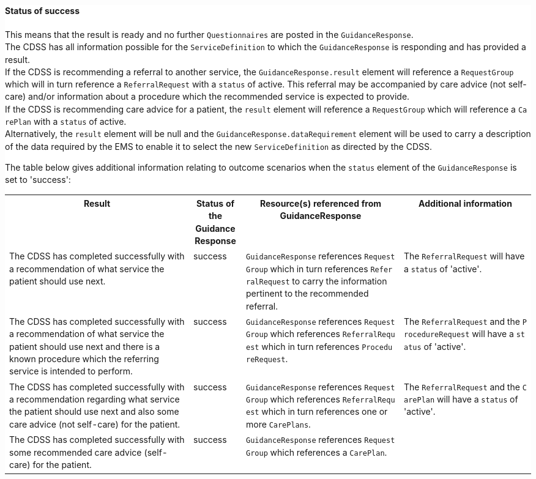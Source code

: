 #### Status of success ####
This means that the result is ready and no further `Questionnaires` are posted in the `GuidanceResponse`.  
The CDSS has all information possible for the `ServiceDefinition` to which the `GuidanceResponse` is responding and has provided a result.  
If the CDSS is recommending a referral to another service, the `GuidanceResponse.result` element will reference a `RequestGroup` which will in turn reference a `ReferralRequest` with a `status` of active. This referral may be accompanied by care advice (not self-care) and/or information about a procedure which the recommended service is expected to provide.  
If the CDSS is recommending care advice for a patient, the `result` element will reference a `RequestGroup` which will reference a `CarePlan` with a `status` of active.  
Alternatively, the `result` element will be null and the `GuidanceResponse.dataRequirement` element will be used to carry a description of the data required by the EMS to enable it to select the new `ServiceDefinition` as directed by the CDSS.  

The table below gives additional information relating to outcome scenarios when the `status` element of the `GuidanceResponse` is set to 'success':  


<table style="min-width:100%;width:100%">

<tr>
    <th style="width:35%;">Result</th>
    <th style="width:10%;">Status of the GuidanceResponse</th>
    <th style="width:30%;">Resource(s) referenced from GuidanceResponse</th>
   <th style="width:25%;">Additional information</th>
</tr>
<tr>
  <td>The CDSS has completed successfully with a recommendation of what service the patient should use next.</td>
    <td>success</td>
    <td><code class="highlighter-rouge">GuidanceResponse</code> references <code class="highlighter-rouge">RequestGroup</code> which in turn references <code class="highlighter-rouge">ReferralRequest</code> to carry the information pertinent to the recommended referral.</td>
<td>The <code class="highlighter-rouge">ReferralRequest</code> will have a <code class="highlighter-rouge">status</code> of 'active'.</td>
</tr>
<tr>
  <td>The CDSS has completed successfully with a recommendation of what service the patient should use next and there is a known procedure which the referring service is intended to perform.</td>
    <td>success</td>
    <td><code class="highlighter-rouge">GuidanceResponse</code> references <code class="highlighter-rouge">RequestGroup</code> which references <code class="highlighter-rouge">ReferralRequest</code> which in turn references <code class="highlighter-rouge">ProcedureRequest</code>.</td>
    <td>The <code class="highlighter-rouge">ReferralRequest</code> and the <code class="highlighter-rouge">ProcedureRequest</code> will have a <code class="highlighter-rouge">status</code> of 'active'.</td>
</tr>
<tr>
  <td>The CDSS has completed successfully with a recommendation regarding what service the patient should use next and also some care advice (not self-care) for the patient. </td>
    <td>success</td>
    <td><code class="highlighter-rouge">GuidanceResponse</code> references <code class="highlighter-rouge">RequestGroup</code> which references <code class="highlighter-rouge">ReferralRequest</code> which in turn references one or more <code class="highlighter-rouge">CarePlans</code>.</td>
    <td>The <code class="highlighter-rouge">ReferralRequest</code> and the <code class="highlighter-rouge">CarePlan</code> will have a <code class="highlighter-rouge">status</code> of 'active'.</td>
</tr>
<tr>
  <td>The CDSS has completed successfully with some recommended care advice (self-care) for the patient.</td>
    <td>success</td>
    <td><code class="highlighter-rouge">GuidanceResponse</code> references <code class="highlighter-rouge">RequestGroup</code> which references a <code class="highlighter-rouge">CarePlan</code>.</td>